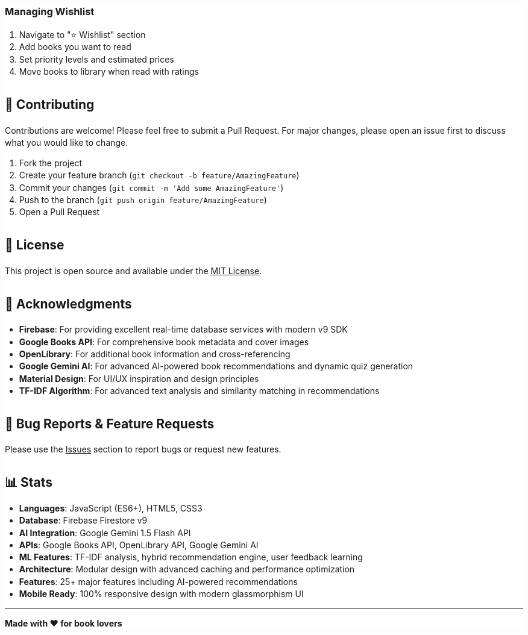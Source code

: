 ### Managing Wishlist
1. Navigate to "⭐ Wishlist" section
2. Add books you want to read
3. Set priority levels and estimated prices
4. Move books to library when read with ratings

## 🤝 Contributing

Contributions are welcome! Please feel free to submit a Pull Request. For major changes, please open an issue first to discuss what you would like to change.

1. Fork the project
2. Create your feature branch (`git checkout -b feature/AmazingFeature`)
3. Commit your changes (`git commit -m 'Add some AmazingFeature'`)
4. Push to the branch (`git push origin feature/AmazingFeature`)
5. Open a Pull Request

## 📝 License

This project is open source and available under the [MIT License](LICENSE).

## 🙏 Acknowledgments

- **Firebase**: For providing excellent real-time database services with modern v9 SDK
- **Google Books API**: For comprehensive book metadata and cover images
- **OpenLibrary**: For additional book information and cross-referencing
- **Google Gemini AI**: For advanced AI-powered book recommendations and dynamic quiz generation
- **Material Design**: For UI/UX inspiration and design principles
- **TF-IDF Algorithm**: For advanced text analysis and similarity matching in recommendations

## 🐛 Bug Reports & Feature Requests

Please use the [Issues](https://github.com/yourusername/digital-library/issues) section to report bugs or request new features.

## 📊 Stats

- **Languages**: JavaScript (ES6+), HTML5, CSS3
- **Database**: Firebase Firestore v9
- **AI Integration**: Google Gemini 1.5 Flash API
- **APIs**: Google Books API, OpenLibrary API, Google Gemini AI
- **ML Features**: TF-IDF analysis, hybrid recommendation engine, user feedback learning
- **Architecture**: Modular design with advanced caching and performance optimization
- **Features**: 25+ major features including AI-powered recommendations
- **Mobile Ready**: 100% responsive design with modern glassmorphism UI

---

**Made with ❤️ for book lovers**
